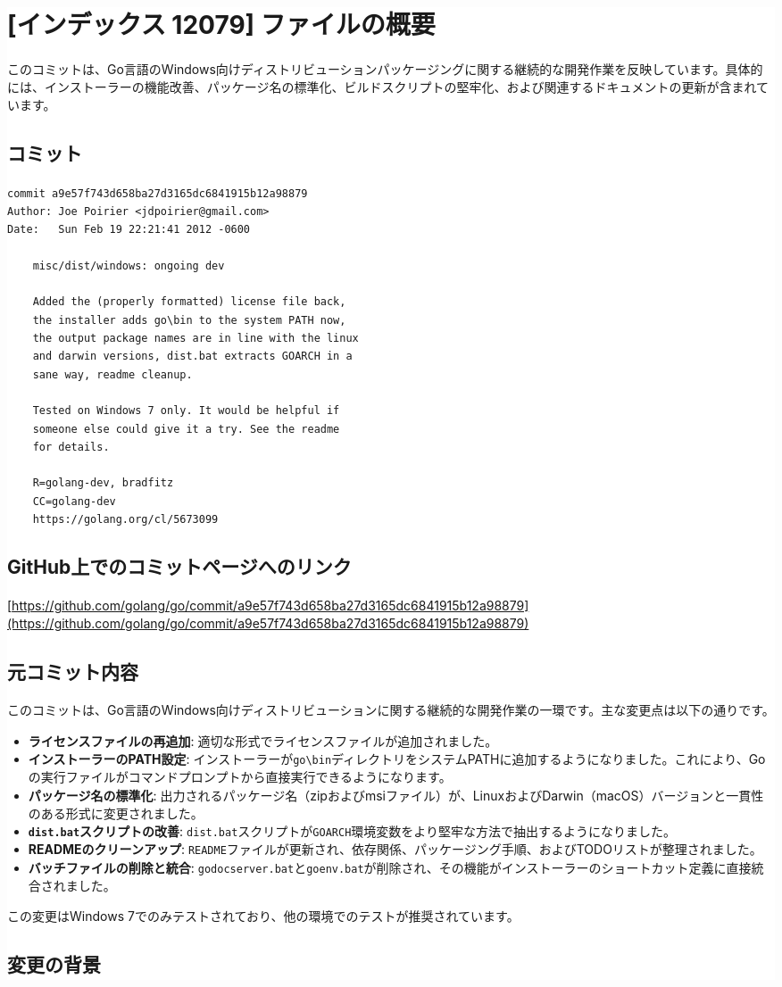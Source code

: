 # [インデックス 12079] ファイルの概要

このコミットは、Go言語のWindows向けディストリビューションパッケージングに関する継続的な開発作業を反映しています。具体的には、インストーラーの機能改善、パッケージ名の標準化、ビルドスクリプトの堅牢化、および関連するドキュメントの更新が含まれています。

## コミット

```
commit a9e57f743d658ba27d3165dc6841915b12a98879
Author: Joe Poirier <jdpoirier@gmail.com>
Date:   Sun Feb 19 22:21:41 2012 -0600

    misc/dist/windows: ongoing dev
    
    Added the (properly formatted) license file back,
    the installer adds go\bin to the system PATH now,
    the output package names are in line with the linux
    and darwin versions, dist.bat extracts GOARCH in a
    sane way, readme cleanup.
    
    Tested on Windows 7 only. It would be helpful if
    someone else could give it a try. See the readme
    for details.
    
    R=golang-dev, bradfitz
    CC=golang-dev
    https://golang.org/cl/5673099
```

## GitHub上でのコミットページへのリンク

[https://github.com/golang/go/commit/a9e57f743d658ba27d3165dc6841915b12a98879](https://github.com/golang/go/commit/a9e57f743d658ba27d3165dc6841915b12a98879)

## 元コミット内容

このコミットは、Go言語のWindows向けディストリビューションに関する継続的な開発作業の一環です。主な変更点は以下の通りです。

*   **ライセンスファイルの再追加**: 適切な形式でライセンスファイルが追加されました。
*   **インストーラーのPATH設定**: インストーラーが`go\bin`ディレクトリをシステムPATHに追加するようになりました。これにより、Goの実行ファイルがコマンドプロンプトから直接実行できるようになります。
*   **パッケージ名の標準化**: 出力されるパッケージ名（zipおよびmsiファイル）が、LinuxおよびDarwin（macOS）バージョンと一貫性のある形式に変更されました。
*   **`dist.bat`スクリプトの改善**: `dist.bat`スクリプトが`GOARCH`環境変数をより堅牢な方法で抽出するようになりました。
*   **READMEのクリーンアップ**: `README`ファイルが更新され、依存関係、パッケージング手順、およびTODOリストが整理されました。
*   **バッチファイルの削除と統合**: `godocserver.bat`と`goenv.bat`が削除され、その機能がインストーラーのショートカット定義に直接統合されました。

この変更はWindows 7でのみテストされており、他の環境でのテストが推奨されています。

## 変更の背景
